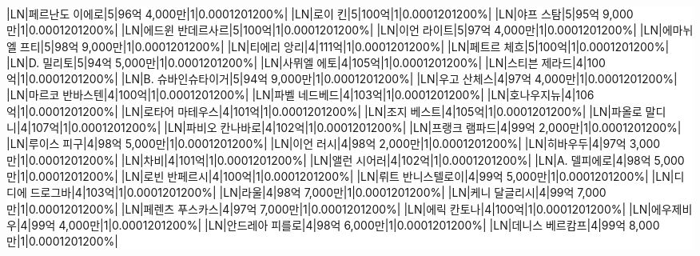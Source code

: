 |LN|페르난도 이에로|5|96억 4,000만|1|0.0001201200%|
|LN|로이 킨|5|100억|1|0.0001201200%|
|LN|야프 스탐|5|95억 9,000만|1|0.0001201200%|
|LN|에드윈 반데르사르|5|100억|1|0.0001201200%|
|LN|이언 라이트|5|97억 4,000만|1|0.0001201200%|
|LN|에마뉘엘 프티|5|98억 9,000만|1|0.0001201200%|
|LN|티에리 앙리|4|111억|1|0.0001201200%|
|LN|페트르 체흐|5|100억|1|0.0001201200%|
|LN|D. 밀리토|5|94억 5,000만|1|0.0001201200%|
|LN|사뮈엘 에토|4|105억|1|0.0001201200%|
|LN|스티븐 제라드|4|100억|1|0.0001201200%|
|LN|B. 슈바인슈타이거|5|94억 9,000만|1|0.0001201200%|
|LN|우고 산체스|4|97억 4,000만|1|0.0001201200%|
|LN|마르코 반바스텐|4|100억|1|0.0001201200%|
|LN|파벨 네드베드|4|103억|1|0.0001201200%|
|LN|호나우지뉴|4|106억|1|0.0001201200%|
|LN|로타어 마테우스|4|101억|1|0.0001201200%|
|LN|조지 베스트|4|105억|1|0.0001201200%|
|LN|파올로 말디니|4|107억|1|0.0001201200%|
|LN|파비오 칸나바로|4|102억|1|0.0001201200%|
|LN|프랭크 램파드|4|99억 2,000만|1|0.0001201200%|
|LN|루이스 피구|4|98억 5,000만|1|0.0001201200%|
|LN|이언 러시|4|98억 2,000만|1|0.0001201200%|
|LN|히바우두|4|97억 3,000만|1|0.0001201200%|
|LN|차비|4|101억|1|0.0001201200%|
|LN|앨런 시어러|4|102억|1|0.0001201200%|
|LN|A. 델피에로|4|98억 5,000만|1|0.0001201200%|
|LN|로빈 반페르시|4|100억|1|0.0001201200%|
|LN|뤼트 반니스텔로이|4|99억 5,000만|1|0.0001201200%|
|LN|디디에 드로그바|4|103억|1|0.0001201200%|
|LN|라울|4|98억 7,000만|1|0.0001201200%|
|LN|케니 달글리시|4|99억 7,000만|1|0.0001201200%|
|LN|페렌츠 푸스카스|4|97억 7,000만|1|0.0001201200%|
|LN|에릭 칸토나|4|100억|1|0.0001201200%|
|LN|에우제비우|4|99억 4,000만|1|0.0001201200%|
|LN|안드레아 피를로|4|98억 6,000만|1|0.0001201200%|
|LN|데니스 베르캄프|4|99억 8,000만|1|0.0001201200%|